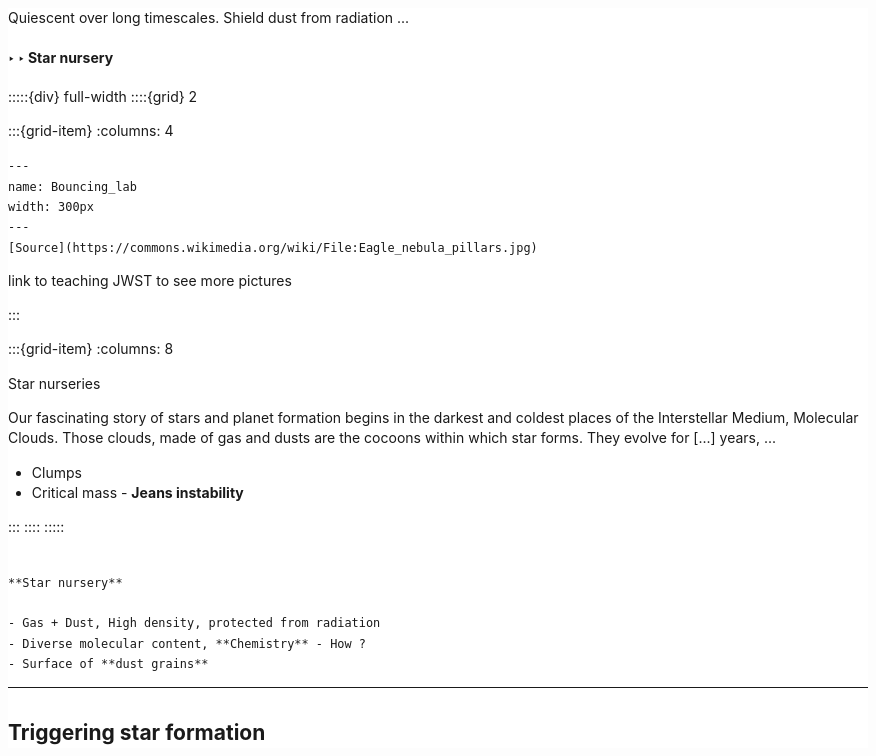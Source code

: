 

Quiescent over long timescales. Shield dust from radiation ...

#### <strong> &#x2023; &#x2023; Star nursery </strong>


:::::{div} full-width
::::{grid} 2 

:::{grid-item}
:columns: 4


```{figure} Docs/Molecular_cloud_Pillar_cut.png
---
name: Bouncing_lab
width: 300px
---
[Source](https://commons.wikimedia.org/wiki/File:Eagle_nebula_pillars.jpg) 
```


link to teaching JWST to see more pictures

:::

:::{grid-item}
:columns: 8

<p class="emphase">Star nurseries</p>

Our fascinating story of stars and planet formation begins in the darkest and coldest places of the <span class="hovertext" data-hover="The medium between the Stars (ISM), made of multiple environments with various conditions, temperature, density, radiation fields etc.">Interstellar Medium</span>, Molecular Clouds.
Those clouds, made of gas and dusts are the cocoons within which star forms. They evolve for [...] years, ...
- Clumps
- Critical mass - **Jeans instability**

:::
::::
:::::


```{note}

**Star nursery**

- Gas + Dust, High density, protected from radiation
- Diverse molecular content, **Chemistry** - How ?
- Surface of **dust grains**

```


***

## Triggering star formation
